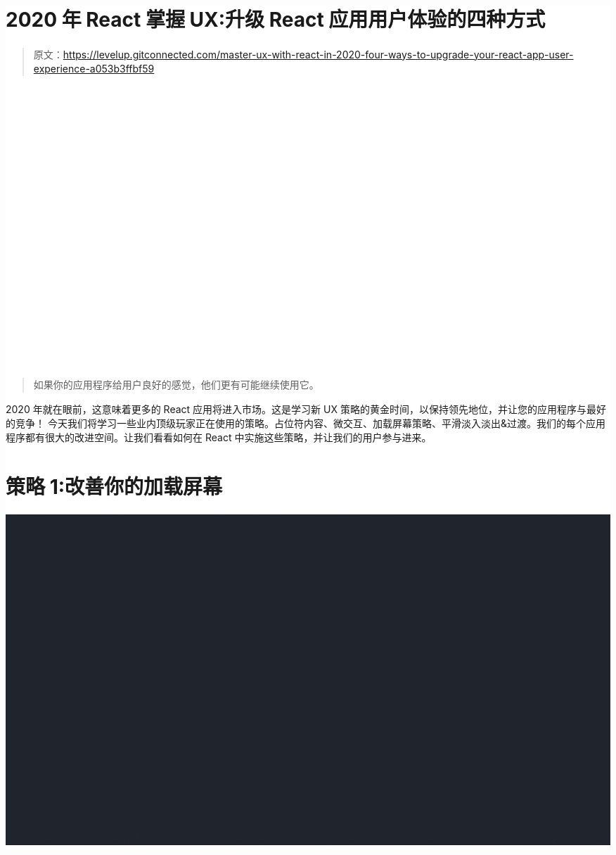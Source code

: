 # 2020 年 React 掌握 UX:升级 React 应用用户体验的四种方式

> 原文：<https://levelup.gitconnected.com/master-ux-with-react-in-2020-four-ways-to-upgrade-your-react-app-user-experience-a053b3ffbf59>

![](img/b4ec81db751dd74b33ebd1946cc4f5e3.png)

> 如果你的应用程序给用户良好的感觉，他们更有可能继续使用它。

2020 年就在眼前，这意味着更多的 React 应用将进入市场。这是学习新 UX 策略的黄金时间，以保持领先地位，并让您的应用程序与最好的竞争！
今天我们将学习一些业内顶级玩家正在使用的策略。占位符内容、微交互、加载屏幕策略、平滑淡入淡出&过渡。我们的每个应用程序都有很大的改进空间。让我们看看如何在 React 中实施这些策略，并让我们的用户参与进来。

# 策略 1:改善你的加载屏幕

![](img/79a1bbd5eebddb69bb75ee2fa3fb5b6d.png)
